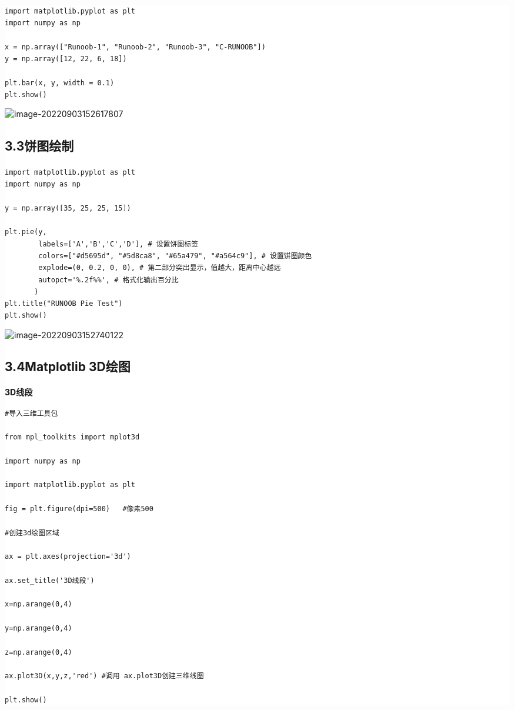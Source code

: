 ```
import matplotlib.pyplot as plt
import numpy as np

x = np.array(["Runoob-1", "Runoob-2", "Runoob-3", "C-RUNOOB"])
y = np.array([12, 22, 6, 18])

plt.bar(x, y, width = 0.1)
plt.show()
```

![image-20220903152617807](https://pic-1313413291.cos.ap-nanjing.myqcloud.com/image-20220903152617807.png)

## 3.3饼图绘制

```
import matplotlib.pyplot as plt
import numpy as np

y = np.array([35, 25, 25, 15])

plt.pie(y,
        labels=['A','B','C','D'], # 设置饼图标签
        colors=["#d5695d", "#5d8ca8", "#65a479", "#a564c9"], # 设置饼图颜色
        explode=(0, 0.2, 0, 0), # 第二部分突出显示，值越大，距离中心越远
        autopct='%.2f%%', # 格式化输出百分比
       )
plt.title("RUNOOB Pie Test")
plt.show()
```

![image-20220903152740122](https://pic-1313413291.cos.ap-nanjing.myqcloud.com/image-20220903152740122.png)

## 3.4Matplotlib 3D绘图

**3D线段**

```
#导入三维工具包

from mpl_toolkits import mplot3d    

import numpy as np    

import matplotlib.pyplot as plt  

fig = plt.figure(dpi=500)   #像素500 

#创建3d绘图区域    

ax = plt.axes(projection='3d')    

ax.set_title('3D线段')

x=np.arange(0,4)       

y=np.arange(0,4)    

z=np.arange(0,4)    

ax.plot3D(x,y,z,'red') #调用 ax.plot3D创建三维线图   

plt.show()
```
